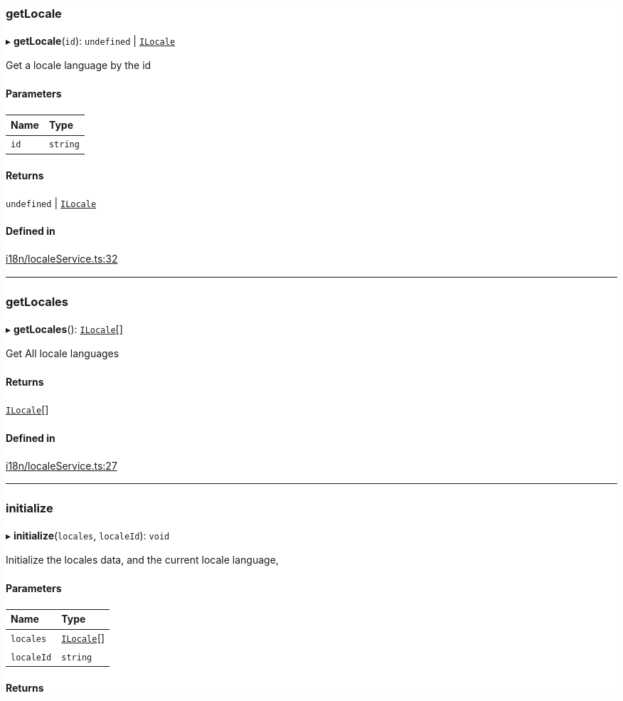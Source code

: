 
### getLocale

▸ **getLocale**(`id`): `undefined` \| [`ILocale`](molecule.ILocale)

Get a locale language by the id

#### Parameters

| Name | Type     |
| :--- | :------- |
| `id` | `string` |

#### Returns

`undefined` \| [`ILocale`](molecule.ILocale)

#### Defined in

[i18n/localeService.ts:32](https://github.com/DTStack/molecule/blob/927b7d39/src/i18n/localeService.ts#L32)

---

### getLocales

▸ **getLocales**(): [`ILocale`](molecule.ILocale)[]

Get All locale languages

#### Returns

[`ILocale`](molecule.ILocale)[]

#### Defined in

[i18n/localeService.ts:27](https://github.com/DTStack/molecule/blob/927b7d39/src/i18n/localeService.ts#L27)

---

### initialize

▸ **initialize**(`locales`, `localeId`): `void`

Initialize the locales data, and the current locale language,

#### Parameters

| Name       | Type                            |
| :--------- | :------------------------------ |
| `locales`  | [`ILocale`](molecule.ILocale)[] |
| `localeId` | `string`                        |

#### Returns
